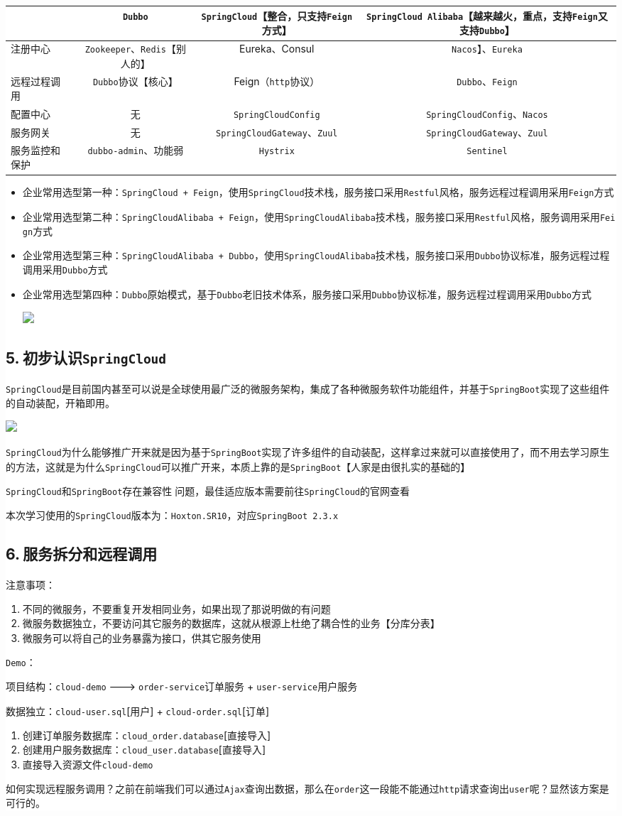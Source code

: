 |                |            `Dubbo`             | `SpringCloud`【整合，只支持`Feign`方式】 | `SpringCloud Alibaba`【越来越火，重点，支持`Feign`又支持`Dubbo`】 |
| -------------- | :----------------------------: | :--------------------------------------: | :----------------------------------------------------------: |
| 注册中心       | `Zookeeper`、`Redis`【别人的】 |              Eureka、Consul              |                     `Nacos`】、`Eureka`                      |
| 远程过程调用   |      `Dubbo`协议【核心】       |           Feign（`http`协议）            |                       `Dubbo`、`Feign`                       |
| 配置中心       |               无               |           `SpringCloudConfig`            |                 `SpringCloudConfig`、`Nacos`                 |
| 服务网关       |               无               |       `SpringCloudGateway`、`Zuul`       |                 `SpringCloudGateway`、`Zuul`                 |
| 服务监控和保护 |     `dubbo-admin`、功能弱      |                `Hystrix`                 |                          `Sentinel`                          |

- 企业常用选型第一种：`SpringCloud + Feign`，使用`SpringCloud`技术栈，服务接口采用`Restful`风格，服务远程过程调用采用`Feign`方式

- 企业常用选型第二种：`SpringCloudAlibaba + Feign`，使用`SpringCloudAlibaba`技术栈，服务接口采用`Restful`风格，服务调用采用`Feign`方式

- 企业常用选型第三种：`SpringCloudAlibaba + Dubbo`，使用`SpringCloudAlibaba`技术栈，服务接口采用`Dubbo`协议标准，服务远程过程调用采用`Dubbo`方式

- 企业常用选型第四种：`Dubbo`原始模式，基于`Dubbo`老旧技术体系，服务接口采用`Dubbo`协议标准，服务远程过程调用采用`Dubbo`方式

  ![](https://img-blog.csdnimg.cn/7bb5d2a2acee45daae5fdc7165cacafc.png?x-oss-process=image/watermark,type_d3F5LXplbmhlaQ,shadow_50,text_Q1NETiBAQ3JBY0tlUi0x,size_20,color_FFFFFF,t_70,g_se,x_16)

## 5. 初步认识`SpringCloud`

`SpringCloud`是目前国内甚至可以说是全球使用最广泛的微服务架构，集成了各种微服务软件功能组件，并基于`SpringBoot`实现了这些组件的自动装配，开箱即用。

![](https://img-blog.csdnimg.cn/fade331c62d2415391bf3d8347260c12.png?x-oss-process=image/watermark,type_d3F5LXplbmhlaQ,shadow_50,text_Q1NETiBAQ3JBY0tlUi0x,size_20,color_FFFFFF,t_70,g_se,x_16)

`SpringCloud`为什么能够推广开来就是因为基于`SpringBoot`实现了许多组件的自动装配，这样拿过来就可以直接使用了，而不用去学习原生的方法，这就是为什么`SpringCloud`可以推广开来，本质上靠的是`SpringBoot`【人家是由很扎实的基础的】

`SpringCloud`和`SpringBoot`存在兼容性 问题，最佳适应版本需要前往`SpringCloud`的官网查看

本次学习使用的`SpringCloud`版本为：`Hoxton.SR10`，对应`SpringBoot 2.3.x`

## 6. 服务拆分和远程调用

注意事项：

1. 不同的微服务，不要重复开发相同业务，如果出现了那说明做的有问题
2. 微服务数据独立，不要访问其它服务的数据库，这就从根源上杜绝了耦合性的业务【分库分表】
3. 微服务可以将自己的业务暴露为接口，供其它服务使用

`Demo`：

项目结构：`cloud-demo` ---> `order-service`订单服务 + `user-service`用户服务

数据独立：`cloud-user.sql`[用户] + `cloud-order.sql`[订单]

1. 创建订单服务数据库：`cloud_order.database`[直接导入]
2. 创建用户服务数据库：`cloud_user.database`[直接导入]
3. 直接导入资源文件`cloud-demo`


如何实现远程服务调用？之前在前端我们可以通过`Ajax`查询出数据，那么在`order`这一段能不能通过`http`请求查询出`user`呢？显然该方案是可行的。
